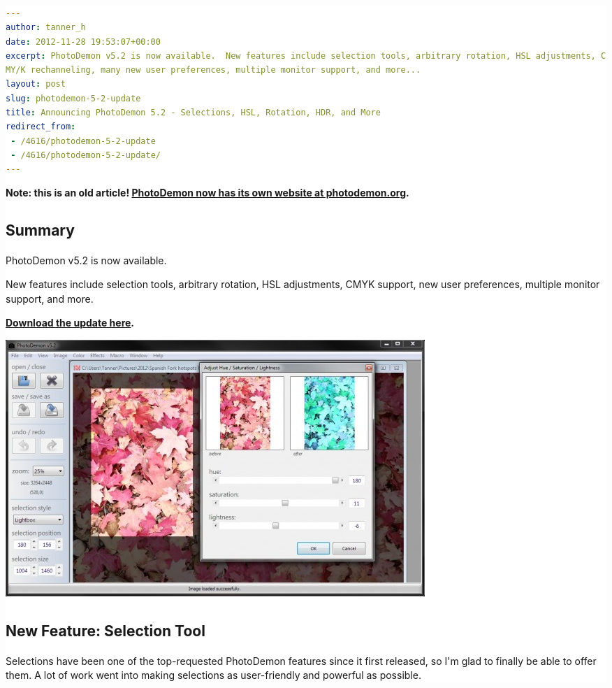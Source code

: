 ```yaml
---
author: tanner_h
date: 2012-11-28 19:53:07+00:00
excerpt: PhotoDemon v5.2 is now available.  New features include selection tools, arbitrary rotation, HSL adjustments, CMY/K rechanneling, many new user preferences, multiple monitor support, and more...
layout: post
slug: photodemon-5-2-update
title: Announcing PhotoDemon 5.2 - Selections, HSL, Rotation, HDR, and More
redirect_from:
 - /4616/photodemon-5-2-update
 - /4616/photodemon-5-2-update/
---
```


**Note: this is an old article!  [PhotoDemon now has its own website at photodemon.org](https://photodemon.org).**

## Summary

PhotoDemon v5.2 is now available.

New features include selection tools, arbitrary rotation, HSL adjustments, CMYK support, new user preferences, multiple monitor support, and more.  

**[Download the update here](https://photodemon.org/download/).**

![PhotoDemon 5.2](images/PhotoDemon_5.2_selections_and_HSL-600x367.jpg)

## New Feature: Selection Tool

Selections have been one of the top-requested PhotoDemon features since it first released, so I'm glad to finally be able to offer them.  A lot of work went into making selections as user-friendly and powerful as possible.
